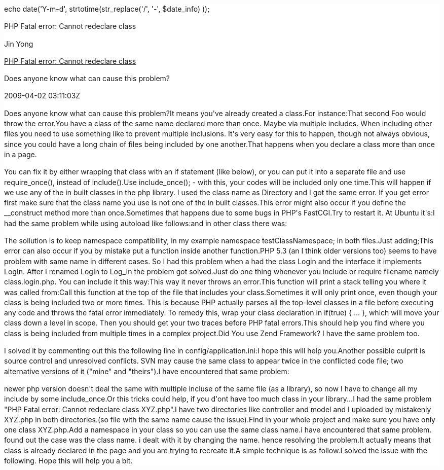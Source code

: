 echo date('Y-m-d', strtotime(str_replace('/', '-', $date_info) )); 

PHP Fatal error: Cannot redeclare class

Jin Yong

[PHP Fatal error: Cannot redeclare class](https://stackoverflow.com/questions/708140/php-fatal-error-cannot-redeclare-class)

Does anyone know what can cause this problem?

2009-04-02 03:11:03Z

Does anyone know what can cause this problem?It means you've already created a class.For instance:That second Foo would throw the error.You have a class of the same name declared more than once.  Maybe via multiple includes.  When including other files you need to use something like to prevent multiple inclusions.  It's very easy for this to happen, though not always obvious, since you could have a long chain of files being included by one another.That happens when you declare a class more than once in a page.

You can fix it by either wrapping that class with an if statement (like below), or you can put it into a separate file and use require_once(), instead of include().Use include_once(); - with this, your codes  will be included only one time.This will happen if we use any of the in built classes in the php library. I used the class name as Directory and I got the same error. If you get error first make sure that the class name you use is not one of the in built classes.This error might also occur if you define the __construct method more than once.Sometimes that happens due to some bugs in PHP's FastCGI.Try to restart it. At Ubuntu it's:I had the same problem while using autoload like follows:and in other class there was:

The sollution is to keep namespace compatibility, in my example namespace testClassNamespace; in both files.Just adding;This error can also occur if you by mistake put a function inside another function.PHP 5.3 (an I think older versions too) seems to have problem with same name in different cases. So I had this problem when a had the class Login and the interface it implements LogIn. After I renamed LogIn to Log_In the problem got solved.Just do one thing whenever you include or require filename namely class.login.php. You can include it this way:This way it never throws an error.This function will print a stack telling you where it was called from:Call this function at the top of the file that includes your class.Sometimes it will only print once, even though your class is being included two or more times. This is because PHP actually parses all the top-level classes in a file before executing any code and throws the fatal error immediately. To remedy this, wrap your class declaration in if(true) { ... }, which will move your class down a level in scope. Then you should get your two traces before PHP fatal errors.This should help you find where you class is being included from multiple times in a complex project.Did You use Zend Framework? I have the same problem too.

I solved it by commenting out this the following line in config/application.ini:I hope this will help you.Another possible culprit is source control and unresolved conflicts. SVN may cause the same class to appear twice in the conflicted code file; two alternative versions of it ("mine" and "theirs").I have encountered that same problem:

newer php version doesn't deal the same with multiple incluse of the same file (as a library), so now I have to change all my include by some include_once.Or this tricks could help, if you d'ont have too much class in your library...I had the same problem "PHP Fatal error: Cannot redeclare class XYZ.php".I have two directories like controller and model and I uploaded by mistakenly XYZ.php in both directories.(so file with the same name cause the issue).Find in your whole project and make sure you have only one class XYZ.php.Add a namespace in your class so you can use the same class name.i have encountered that same problem. found out the case was the class name. i dealt with it by changing the name. hence resolving the problem.It actually means that class is already declared in the page and you are trying to recreate it.A simple technique is as follow.I solved the issue with the following. Hope this will help you a bit.
